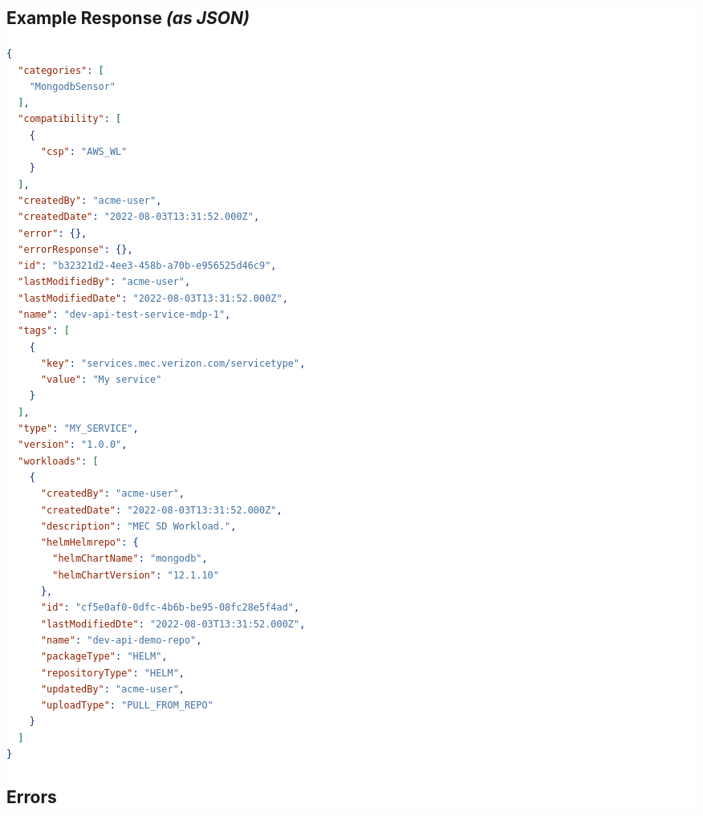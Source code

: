 ## Example Response *(as JSON)*

```json
{
  "categories": [
    "MongodbSensor"
  ],
  "compatibility": [
    {
      "csp": "AWS_WL"
    }
  ],
  "createdBy": "acme-user",
  "createdDate": "2022-08-03T13:31:52.000Z",
  "error": {},
  "errorResponse": {},
  "id": "b32321d2-4ee3-458b-a70b-e956525d46c9",
  "lastModifiedBy": "acme-user",
  "lastModifiedDate": "2022-08-03T13:31:52.000Z",
  "name": "dev-api-test-service-mdp-1",
  "tags": [
    {
      "key": "services.mec.verizon.com/servicetype",
      "value": "My service"
    }
  ],
  "type": "MY_SERVICE",
  "version": "1.0.0",
  "workloads": [
    {
      "createdBy": "acme-user",
      "createdDate": "2022-08-03T13:31:52.000Z",
      "description": "MEC SD Workload.",
      "helmHelmrepo": {
        "helmChartName": "mongodb",
        "helmChartVersion": "12.1.10"
      },
      "id": "cf5e0af0-0dfc-4b6b-be95-08fc28e5f4ad",
      "lastModifiedDte": "2022-08-03T13:31:52.000Z",
      "name": "dev-api-demo-repo",
      "packageType": "HELM",
      "repositoryType": "HELM",
      "updatedBy": "acme-user",
      "uploadType": "PULL_FROM_REPO"
    }
  ]
}
```

## Errors
